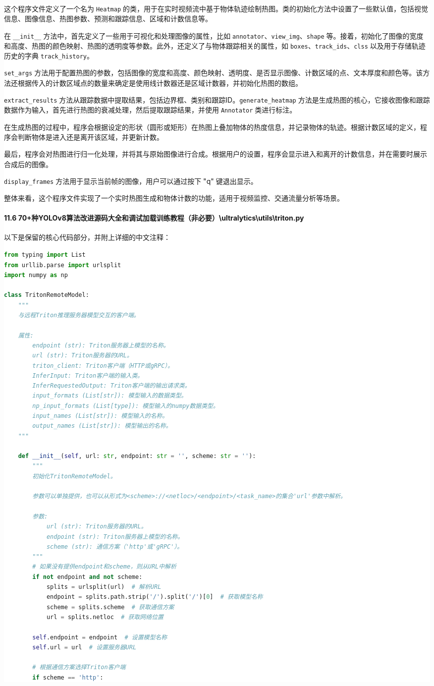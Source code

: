这个程序文件定义了一个名为 `Heatmap` 的类，用于在实时视频流中基于物体轨迹绘制热图。类的初始化方法中设置了一些默认值，包括视觉信息、图像信息、热图参数、预测和跟踪信息、区域和计数信息等。

在 `__init__` 方法中，首先定义了一些用于可视化和处理图像的属性，比如 `annotator`、`view_img`、`shape` 等。接着，初始化了图像的宽度和高度、热图的颜色映射、热图的透明度等参数。此外，还定义了与物体跟踪相关的属性，如 `boxes`、`track_ids`、`clss` 以及用于存储轨迹历史的字典 `track_history`。

`set_args` 方法用于配置热图的参数，包括图像的宽度和高度、颜色映射、透明度、是否显示图像、计数区域的点、文本厚度和颜色等。该方法还根据传入的计数区域点的数量来确定是使用线计数器还是区域计数器，并初始化热图的数组。

`extract_results` 方法从跟踪数据中提取结果，包括边界框、类别和跟踪ID。`generate_heatmap` 方法是生成热图的核心，它接收图像和跟踪数据作为输入，首先进行热图的衰减处理，然后提取跟踪结果，并使用 `Annotator` 类进行标注。

在生成热图的过程中，程序会根据设定的形状（圆形或矩形）在热图上叠加物体的热度信息，并记录物体的轨迹。根据计数区域的定义，程序会判断物体是进入还是离开该区域，并更新计数。

最后，程序会对热图进行归一化处理，并将其与原始图像进行合成。根据用户的设置，程序会显示进入和离开的计数信息，并在需要时展示合成后的图像。

`display_frames` 方法用于显示当前帧的图像，用户可以通过按下 "q" 键退出显示。

整体来看，这个程序文件实现了一个实时热图生成和物体计数的功能，适用于视频监控、交通流量分析等场景。

#### 11.6 70+种YOLOv8算法改进源码大全和调试加载训练教程（非必要）\ultralytics\utils\triton.py

以下是保留的核心代码部分，并附上详细的中文注释：

```python
from typing import List
from urllib.parse import urlsplit
import numpy as np

class TritonRemoteModel:
    """
    与远程Triton推理服务器模型交互的客户端。

    属性:
        endpoint (str): Triton服务器上模型的名称。
        url (str): Triton服务器的URL。
        triton_client: Triton客户端（HTTP或gRPC）。
        InferInput: Triton客户端的输入类。
        InferRequestedOutput: Triton客户端的输出请求类。
        input_formats (List[str]): 模型输入的数据类型。
        np_input_formats (List[type]): 模型输入的numpy数据类型。
        input_names (List[str]): 模型输入的名称。
        output_names (List[str]): 模型输出的名称。
    """

    def __init__(self, url: str, endpoint: str = '', scheme: str = ''):
        """
        初始化TritonRemoteModel。

        参数可以单独提供，也可以从形式为<scheme>://<netloc>/<endpoint>/<task_name>的集合'url'参数中解析。

        参数:
            url (str): Triton服务器的URL。
            endpoint (str): Triton服务器上模型的名称。
            scheme (str): 通信方案（'http'或'gRPC'）。
        """
        # 如果没有提供endpoint和scheme，则从URL中解析
        if not endpoint and not scheme:
            splits = urlsplit(url)  # 解析URL
            endpoint = splits.path.strip('/').split('/')[0]  # 获取模型名称
            scheme = splits.scheme  # 获取通信方案
            url = splits.netloc  # 获取网络位置

        self.endpoint = endpoint  # 设置模型名称
        self.url = url  # 设置服务器URL

        # 根据通信方案选择Triton客户端
        if scheme == 'http':
```